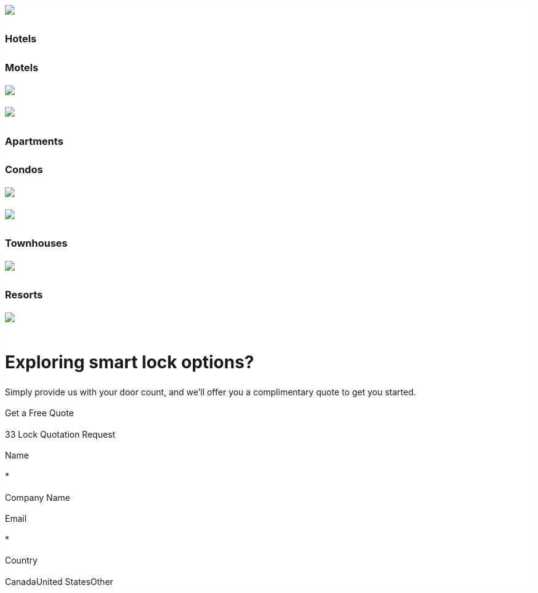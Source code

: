 ![](https://images.squarespace-cdn.com/content/v1/64864a0f6459c271adb893d5/5e394043-dcb7-4f5a-9afa-32e945e6e75e/mark-champs-Id2IIl1jOB0-unsplash.jpg?format=2500w)

### Hotels

### Motels

![](https://images.squarespace-cdn.com/content/v1/64864a0f6459c271adb893d5/00ebd1d7-2f9a-4acc-bc9e-8ed8de473000/nathan-dumlao-pBWMrDpU6VA-unsplash.jpg?format=2500w)

![](https://images.squarespace-cdn.com/content/v1/64864a0f6459c271adb893d5/f682f86e-1454-4234-b918-6b891dc74534/Apartment.png?format=2500w)

### Apartments

### Condos

![](https://images.squarespace-cdn.com/content/v1/64864a0f6459c271adb893d5/d62ae6a0-17bf-40bd-a1cb-45d554245c6b/Apartment.png?format=2500w)

![](https://images.squarespace-cdn.com/content/v1/64864a0f6459c271adb893d5/7a023029-a480-4aa1-af4b-46d54ccd0988/3.png?format=2500w)

### Townhouses

![](https://images.squarespace-cdn.com/content/v1/64864a0f6459c271adb893d5/babe5b7d-f416-4bd3-944c-7f467b75926e/pexels-prateek-katyal-2852350.jpg?format=2500w)

### Resorts

![](https://images.squarespace-cdn.com/content/v1/64864a0f6459c271adb893d5/97120e01-2f32-4d10-aee6-08c88362e8a9/7.png?format=2500w)

# Exploring smart lock options?

Simply provide us with your door count, and we’ll offer you a complimentary quote to get you started.


Get a Free Quote



33 Lock Quotation Request

Name

\*

Company Name



Email

\*

Country

CanadaUnited StatesOther
